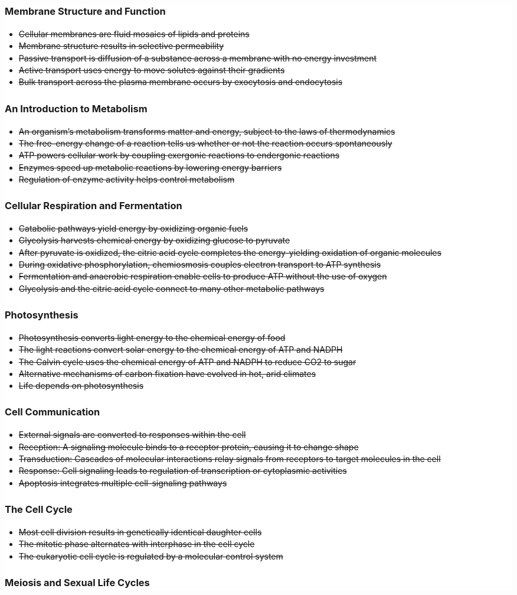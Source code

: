### Membrane Structure and Function

- ~~Cellular membranes are fluid mosaics of lipids and proteins~~
- ~~Membrane structure results in selective permeability~~
- ~~Passive transport is diffusion of a substance across a membrane with no energy investment~~
- ~~Active transport uses energy to move solutes against their gradients~~
- ~~Bulk transport across the plasma membrane occurs by exocytosis and endocytosis~~

### An Introduction to Metabolism

- ~~An organism’s metabolism transforms matter and energy, subject to the laws of thermodynamics~~
- ~~The free-energy change of a reaction tells us whether or not the reaction occurs spontaneously~~
- ~~ATP powers cellular work by coupling exergonic reactions to endergonic reactions~~
- ~~Enzymes speed up metabolic reactions by lowering energy barriers~~
- ~~Regulation of enzyme activity helps control metabolism~~

### Cellular Respiration and Fermentation

- ~~Catabolic pathways yield energy by oxidizing organic fuels~~
- ~~Glycolysis harvests chemical energy by oxidizing glucose to pyruvate~~
- ~~After pyruvate is oxidized, the citric acid cycle completes the energy-yielding oxidation of organic molecules~~
- ~~During oxidative phosphorylation, chemiosmosis couples electron transport to ATP synthesis~~
- ~~Fermentation and anaerobic respiration enable cells to produce ATP without the use of oxygen~~
- ~~Glycolysis and the citric acid cycle connect to many other metabolic pathways~~

### Photosynthesis

- ~~Photosynthesis converts light energy to the chemical energy of food~~
- ~~The light reactions convert solar energy to the chemical energy of ATP and NADPH~~
- ~~The Calvin cycle uses the chemical energy of ATP and NADPH to reduce CO2 to sugar~~
- ~~Alternative mechanisms of carbon fixation have evolved in hot, arid climates~~
- ~~Life depends on photosynthesis~~

### Cell Communication

- ~~External signals are converted to responses within the cell~~
- ~~Reception: A signaling molecule binds to a receptor protein, causing it to change shape~~
- ~~Transduction: Cascades of molecular interactions relay signals from receptors to target molecules in the cell~~
- ~~Response: Cell signaling leads to regulation of transcription or cytoplasmic activities~~
- ~~Apoptosis integrates multiple cell-signaling pathways~~

### The Cell Cycle

- ~~Most cell division results in genetically identical daughter cells~~
- ~~The mitotic phase alternates with interphase in the cell cycle~~
- ~~The eukaryotic cell cycle is regulated by a molecular control system~~

### Meiosis and Sexual Life Cycles

